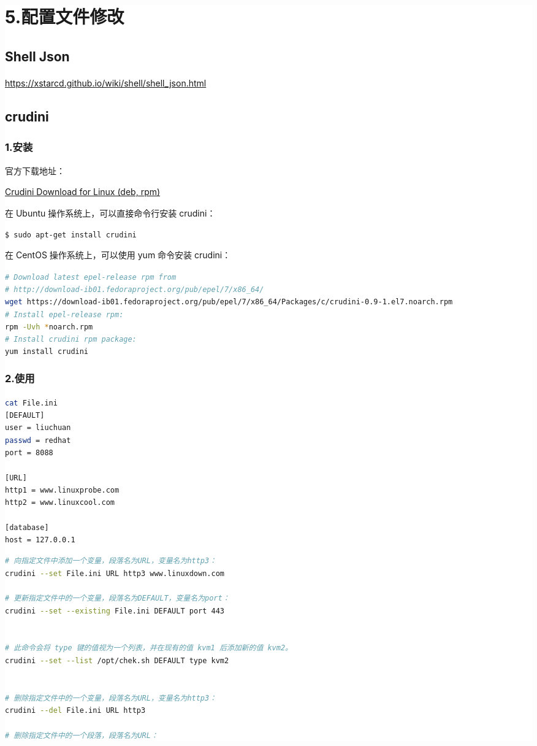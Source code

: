 # 5.配置文件修改

## Shell Json

https://xstarcd.github.io/wiki/shell/shell_json.html

## crudini

### 1.安装

官方下载地址：

[Crudini Download for Linux (deb, rpm)](https://pkgs.org/download/crudini)

在 Ubuntu 操作系统上，可以直接命令行安装 crudini：

```sh
$ sudo apt-get install crudini
```

在 CentOS 操作系统上，可以使用 yum 命令安装 crudini：

```sh
# Download latest epel-release rpm from
# http://download-ib01.fedoraproject.org/pub/epel/7/x86_64/
wget https://download-ib01.fedoraproject.org/pub/epel/7/x86_64/Packages/c/crudini-0.9-1.el7.noarch.rpm
# Install epel-release rpm:
rpm -Uvh *noarch.rpm
# Install crudini rpm package:
yum install crudini
```

### 2.使用

```sh
cat File.ini
[DEFAULT]
user = liuchuan
passwd = redhat
port = 8088

[URL]
http1 = www.linuxprobe.com
http2 = www.linuxcool.com

[database]
host = 127.0.0.1
```

```sh
# 向指定文件中添加一个变量，段落名为URL，变量名为http3：
crudini --set File.ini URL http3 www.linuxdown.com

# 更新指定文件中的一个变量，段落名为DEFAULT，变量名为port：
crudini --set --existing File.ini DEFAULT port 443


# 此命令会将 type 键的值视为一个列表，并在现有的值 kvm1 后添加新的值 kvm2。
crudini --set --list /opt/chek.sh DEFAULT type kvm2


# 删除指定文件中的一个变量，段落名为URL，变量名为http3：
crudini --del File.ini URL http3

# 删除指定文件中的一个段落，段落名为URL：
```